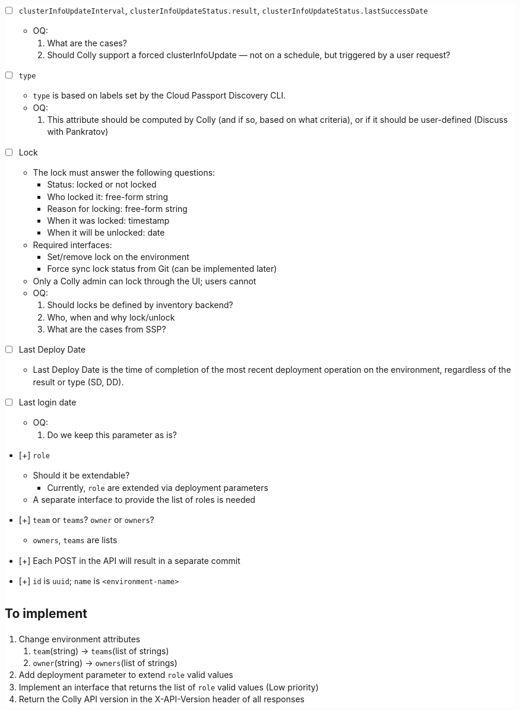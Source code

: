 - [ ] `clusterInfoUpdateInterval`, `clusterInfoUpdateStatus.result`, `clusterInfoUpdateStatus.lastSuccessDate`

  - OQ:
    1. What are the cases?
    2. Should Colly support a forced clusterInfoUpdate — not on a schedule, but triggered by a user request?

- [ ] `type`

  - `type`  is based on labels set by the Cloud Passport Discovery CLI.
  - OQ:
    1. This attribute should be computed by Colly (and if so, based on what criteria), or if it should be user-defined (Discuss with Pankratov)

- [ ] Lock
  - The lock must answer the following questions:
    - Status: locked or not locked
    - Who locked it: free-form string
    - Reason for locking: free-form string
    - When it was locked: timestamp
    - When it will be unlocked: date
  - Required interfaces:
    - Set/remove lock on the environment
    - Force sync lock status from Git (can be implemented later)
  - Only a Colly admin can lock through the UI; users cannot
  - OQ:
    1. Should locks be defined by inventory backend?
    2. Who, when and why lock/unlock
    3. What are the cases from SSP?

- [ ] Last Deploy Date
  - Last Deploy Date is the time of completion of the most recent deployment operation on the environment, regardless of the result or type (SD, DD).

- [ ] Last login date
  - OQ:
    1. Do we keep this parameter as is?

- [+] `role`

  - Should it be extendable?
    - Currently, `role` are extended via deployment parameters
  - A separate interface to provide the list of roles is needed

- [+] `team` or `teams`? `owner` or `owners`?
  - `owners`, `teams` are lists

- [+] Each POST in the API will result in a separate commit

- [+] `id` is `uuid`; `name` is `<environment-name>`

## To implement

1. Change environment attributes
   1. `team`(string) -> `teams`(list of strings)
   2. `owner`(string) -> `owners`(list of strings)
2. Add deployment parameter to extend `role` valid values
3. Implement an interface that returns the list of `role` valid values (Low priority)
4. Return the Colly API version in the X-API-Version header of all responses
